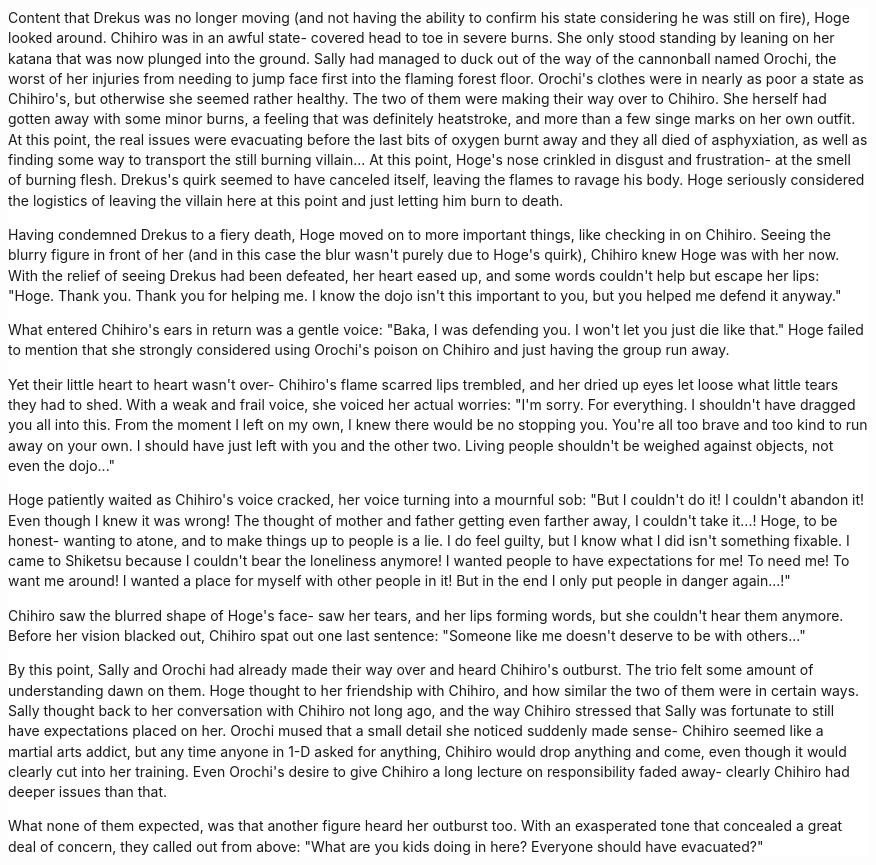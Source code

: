 Content that Drekus was no longer moving (and not having the ability to confirm his state considering he was still on fire), Hoge looked around. Chihiro was in an awful state- covered head to toe in severe burns. She only stood standing by leaning on her katana that was now plunged into the ground. Sally had managed to duck out of the way of the cannonball named Orochi, the worst of her injuries from needing to jump face first into the flaming forest floor. Orochi's clothes were in nearly as poor a state as Chihiro's, but otherwise she seemed rather healthy. The two of them were making their way over to Chihiro. She herself had gotten away with some minor burns, a feeling that was definitely heatstroke, and more than a few singe marks on her own outfit. At this point, the real issues were evacuating before the last bits of oxygen burnt away and they all died of asphyxiation, as well as finding some way to transport the still burning villain... At this point, Hoge's nose crinkled in disgust and frustration- at the smell of burning flesh. Drekus's quirk seemed to have canceled itself, leaving the flames to ravage his body. Hoge seriously considered the logistics of leaving the villain here at this point and just letting him burn to death.

Having condemned Drekus to a fiery death, Hoge moved on to more important things, like checking in on Chihiro. Seeing the blurry figure in front of her (and in this case the blur wasn't purely due to Hoge's quirk), Chihiro knew Hoge was with her now. With the relief of seeing Drekus had been defeated, her heart eased up, and some words couldn't help but escape her lips: "Hoge. Thank you. Thank you for helping me. I know the dojo isn't this important to you, but you helped me defend it anyway."

What entered Chihiro's ears in return was a gentle voice: "Baka, I was defending you. I won't let you just die like that." Hoge failed to mention that she strongly considered using Orochi's poison on Chihiro and just having the group run away.

Yet their little heart to heart wasn't over- Chihiro's flame scarred lips trembled, and her dried up eyes let loose what little tears they had to shed. With a weak and frail voice, she voiced her actual worries: "I'm sorry. For everything. I shouldn't have dragged you all into this. From the moment I left on my own, I knew there would be no stopping you. You're all too brave and too kind to run away on your own. I should have just left with you and the other two. Living people shouldn't be weighed against objects, not even the dojo..."

Hoge patiently waited as Chihiro's voice cracked, her voice turning into a mournful sob: "But I couldn't do it! I couldn't abandon it! Even though I knew it was wrong! The thought of mother and father getting even farther away, I couldn't take it...! Hoge, to be honest- wanting to atone, and to make things up to people is a lie. I do feel guilty, but I know what I did isn't something fixable. I came to Shiketsu because I couldn't bear the loneliness anymore! I wanted people to have expectations for me! To need me! To want me around! I wanted a place for myself with other people in it! But in the end I only put people in danger again...!"

Chihiro saw the blurred shape of Hoge's face- saw her tears, and her lips forming words, but she couldn't hear them anymore. Before her vision blacked out, Chihiro spat out one last sentence: "Someone like me doesn't deserve to be with others..."

By this point, Sally and Orochi had already made their way over and heard Chihiro's outburst. The trio felt some amount of understanding dawn on them. Hoge thought to her friendship with Chihiro, and how similar the two of them were in certain ways. Sally thought back to her conversation with Chihiro not long ago, and the way Chihiro stressed that Sally was fortunate to still have expectations placed on her. Orochi mused that a small detail she noticed suddenly made sense- Chihiro seemed like a martial arts addict, but any time anyone in 1-D asked for anything, Chihiro would drop anything and come, even though it would clearly cut into her training. Even Orochi's desire to give Chihiro a long lecture on responsibility faded away- clearly Chihiro had deeper issues than that.

What none of them expected, was that another figure heard her outburst too. With an exasperated tone that concealed a great deal of concern, they called out from above: "What are you kids doing in here? Everyone should have evacuated?"
